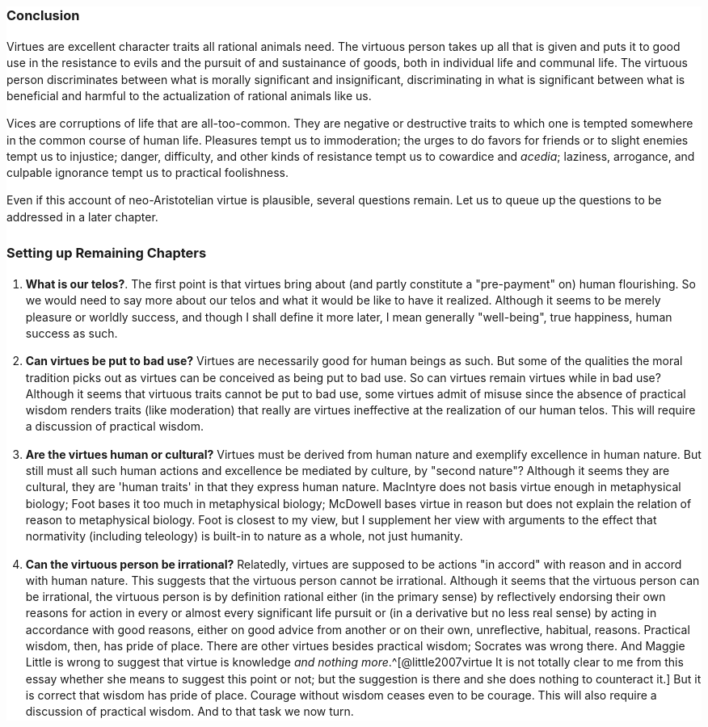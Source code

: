 
### Conclusion

Virtues are excellent character traits all rational animals need. The virtuous person takes up all that is given and puts it to good use in the resistance to evils and the pursuit of and sustainance of goods, both in individual life and communal life. The virtuous person discriminates between what is morally significant and insignificant, discriminating in what is significant between what is beneficial and harmful to the actualization of rational animals like us. 

Vices are corruptions of life that are all-too-common. They are negative or destructive traits to which one is tempted somewhere in the common course of human life. Pleasures tempt us to immoderation; the urges to do favors for friends or to slight enemies tempt us to injustice; danger, difficulty, and other kinds of resistance tempt us to cowardice and *acedia*; laziness, arrogance, and culpable ignorance tempt us to practical foolishness. 

Even if this account of neo-Aristotelian virtue is plausible, several questions remain. Let us to queue up the questions to be addressed in a later chapter. 

### Setting up Remaining Chapters

1. **What is our telos?**. The first point is that virtues bring about (and partly constitute a "pre-payment" on) human flourishing. So we would need to say more about our telos and what it would be like to have it realized. Although it seems to be merely pleasure or worldly success, and though I shall define it more later, I mean generally "well-being", true happiness, human success as such.  

3. **Can virtues be put to bad use?** Virtues are necessarily good for human beings as such. But some of the qualities the moral tradition picks out as virtues can be conceived as being put to bad use. So can virtues remain virtues while in bad use?  Although it seems that virtuous traits cannot be put to bad use, some virtues admit of misuse since the absence of practical wisdom renders traits (like moderation) that really are virtues ineffective at the realization of our human telos. This will require a discussion of practical wisdom. 

2. **Are the virtues human or cultural?** Virtues must be derived from human nature and exemplify excellence in human nature. But still must all such human actions and excellence be mediated by culture, by "second nature"? Although it seems they are cultural, they are 'human traits' in that they express human nature. MacIntyre does not basis virtue enough in metaphysical biology; Foot bases it too much in metaphysical biology; McDowell bases virtue in reason but does not explain the relation of reason to metaphysical biology. Foot is closest to my view, but I supplement her view with arguments to the effect that normativity (including teleology) is built-in to nature as a whole, not just humanity.

4. **Can the virtuous person be irrational?** Relatedly, virtues are supposed to be actions "in accord" with reason and in accord with human nature. This suggests that the virtuous person cannot be irrational. Although it seems that the virtuous person can be irrational, the virtuous person is by definition rational either (in the primary sense) by reflectively endorsing their own reasons for action in every or almost every significant life pursuit or (in a derivative but no less real sense) by acting in accordance with good reasons, either on good advice from another or on their own, unreflective, habitual, reasons. Practical wisdom, then, has pride of place. There are other virtues besides practical wisdom; Socrates was wrong there. And Maggie Little is wrong to suggest that virtue is knowledge *and nothing more*.^[@little2007virtue  It is not totally clear to me from this essay whether she means to suggest this point or not; but the suggestion is there and she does nothing to counteract it.] But it is correct that wisdom has pride of place. Courage without wisdom ceases even to be courage. This will also require a discussion of practical wisdom.  And to that task we now turn. 
